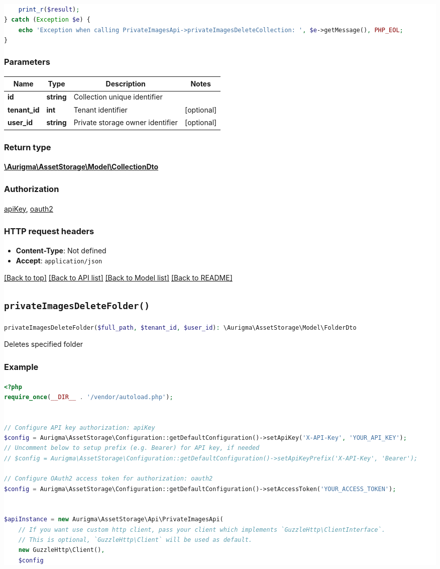 ```php
    print_r($result);
} catch (Exception $e) {
    echo 'Exception when calling PrivateImagesApi->privateImagesDeleteCollection: ', $e->getMessage(), PHP_EOL;
}
```

### Parameters

Name | Type | Description  | Notes
------------- | ------------- | ------------- | -------------
 **id** | **string**| Collection unique identifier |
 **tenant_id** | **int**| Tenant identifier | [optional]
 **user_id** | **string**| Private storage owner identifier | [optional]

### Return type

[**\Aurigma\AssetStorage\Model\CollectionDto**](../Model/CollectionDto.md)

### Authorization

[apiKey](../../README.md#apiKey), [oauth2](../../README.md#oauth2)

### HTTP request headers

- **Content-Type**: Not defined
- **Accept**: `application/json`

[[Back to top]](#) [[Back to API list]](../../README.md#endpoints)
[[Back to Model list]](../../README.md#models)
[[Back to README]](../../README.md)

## `privateImagesDeleteFolder()`

```php
privateImagesDeleteFolder($full_path, $tenant_id, $user_id): \Aurigma\AssetStorage\Model\FolderDto
```

Deletes specified folder

### Example

```php
<?php
require_once(__DIR__ . '/vendor/autoload.php');


// Configure API key authorization: apiKey
$config = Aurigma\AssetStorage\Configuration::getDefaultConfiguration()->setApiKey('X-API-Key', 'YOUR_API_KEY');
// Uncomment below to setup prefix (e.g. Bearer) for API key, if needed
// $config = Aurigma\AssetStorage\Configuration::getDefaultConfiguration()->setApiKeyPrefix('X-API-Key', 'Bearer');

// Configure OAuth2 access token for authorization: oauth2
$config = Aurigma\AssetStorage\Configuration::getDefaultConfiguration()->setAccessToken('YOUR_ACCESS_TOKEN');


$apiInstance = new Aurigma\AssetStorage\Api\PrivateImagesApi(
    // If you want use custom http client, pass your client which implements `GuzzleHttp\ClientInterface`.
    // This is optional, `GuzzleHttp\Client` will be used as default.
    new GuzzleHttp\Client(),
    $config
```
